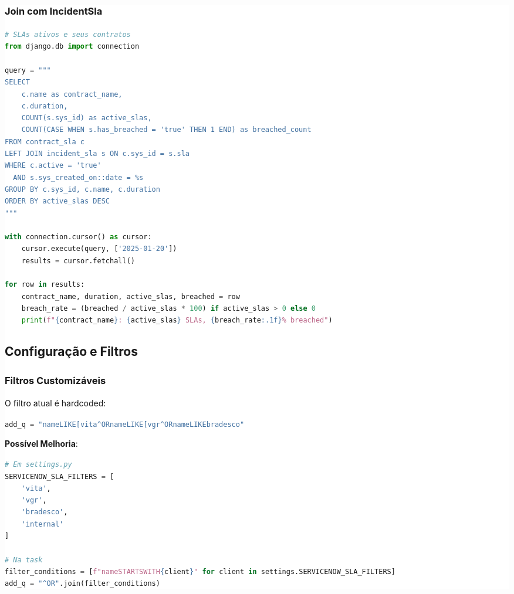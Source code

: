 ### Join com IncidentSla

```python
# SLAs ativos e seus contratos
from django.db import connection

query = """
SELECT 
    c.name as contract_name,
    c.duration,
    COUNT(s.sys_id) as active_slas,
    COUNT(CASE WHEN s.has_breached = 'true' THEN 1 END) as breached_count
FROM contract_sla c
LEFT JOIN incident_sla s ON c.sys_id = s.sla
WHERE c.active = 'true'
  AND s.sys_created_on::date = %s
GROUP BY c.sys_id, c.name, c.duration
ORDER BY active_slas DESC
"""

with connection.cursor() as cursor:
    cursor.execute(query, ['2025-01-20'])
    results = cursor.fetchall()
    
for row in results:
    contract_name, duration, active_slas, breached = row
    breach_rate = (breached / active_slas * 100) if active_slas > 0 else 0
    print(f"{contract_name}: {active_slas} SLAs, {breach_rate:.1f}% breached")
```

## Configuração e Filtros

### Filtros Customizáveis

O filtro atual é hardcoded:

```python
add_q = "nameLIKE[vita^ORnameLIKE[vgr^ORnameLIKEbradesco"
```

**Possível Melhoria**:

```python
# Em settings.py
SERVICENOW_SLA_FILTERS = [
    'vita',
    'vgr', 
    'bradesco',
    'internal'
]

# Na task
filter_conditions = [f"nameSTARTSWITH{client}" for client in settings.SERVICENOW_SLA_FILTERS]
add_q = "^OR".join(filter_conditions)
```
